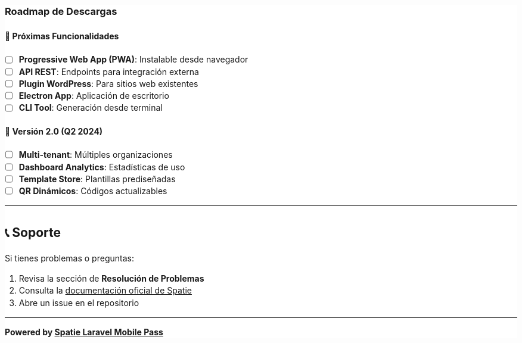 ### Roadmap de Descargas

#### 🎯 Próximas Funcionalidades
- [ ] **Progressive Web App (PWA)**: Instalable desde navegador
- [ ] **API REST**: Endpoints para integración externa
- [ ] **Plugin WordPress**: Para sitios web existentes
- [ ] **Electron App**: Aplicación de escritorio
- [ ] **CLI Tool**: Generación desde terminal

#### 🔮 Versión 2.0 (Q2 2024)
- [ ] **Multi-tenant**: Múltiples organizaciones
- [ ] **Dashboard Analytics**: Estadísticas de uso
- [ ] **Template Store**: Plantillas prediseñadas
- [ ] **QR Dinámicos**: Códigos actualizables

---

## 📞 Soporte

Si tienes problemas o preguntas:

1. Revisa la sección de **Resolución de Problemas**
2. Consulta la [documentación oficial de Spatie](https://spatie.be/docs/laravel-mobile-pass)
3. Abre un issue en el repositorio

---

**Powered by [Spatie Laravel Mobile Pass](https://spatie.be/docs/laravel-mobile-pass)**
